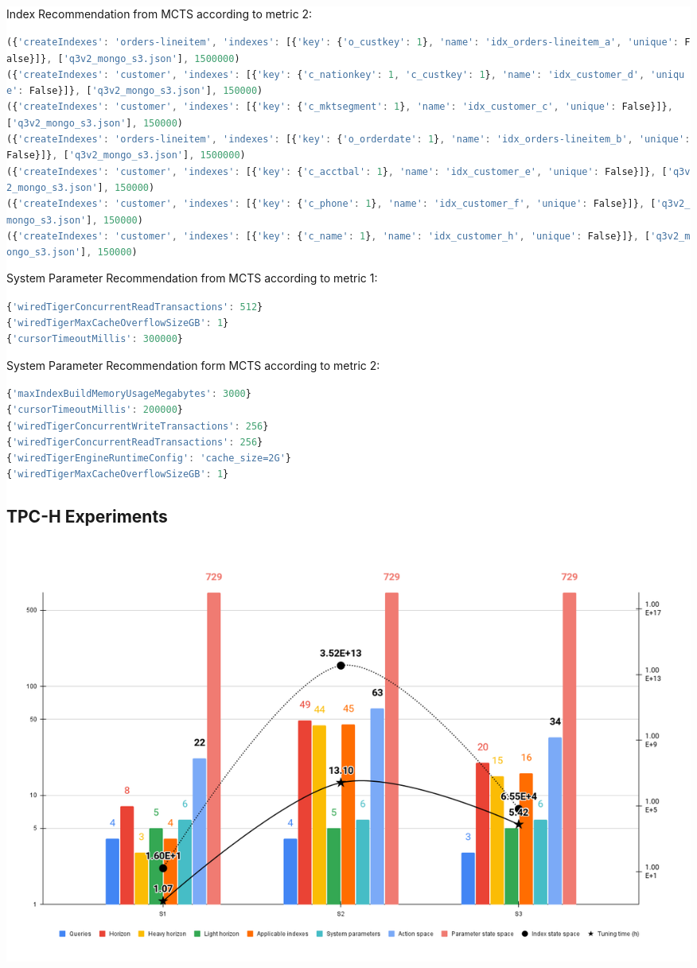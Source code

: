 Index Recommendation from MCTS according to metric 2:  
```js
({'createIndexes': 'orders-lineitem', 'indexes': [{'key': {'o_custkey': 1}, 'name': 'idx_orders-lineitem_a', 'unique': False}]}, ['q3v2_mongo_s3.json'], 1500000)
({'createIndexes': 'customer', 'indexes': [{'key': {'c_nationkey': 1, 'c_custkey': 1}, 'name': 'idx_customer_d', 'unique': False}]}, ['q3v2_mongo_s3.json'], 150000)
({'createIndexes': 'customer', 'indexes': [{'key': {'c_mktsegment': 1}, 'name': 'idx_customer_c', 'unique': False}]}, ['q3v2_mongo_s3.json'], 150000)
({'createIndexes': 'orders-lineitem', 'indexes': [{'key': {'o_orderdate': 1}, 'name': 'idx_orders-lineitem_b', 'unique': False}]}, ['q3v2_mongo_s3.json'], 1500000)
({'createIndexes': 'customer', 'indexes': [{'key': {'c_acctbal': 1}, 'name': 'idx_customer_e', 'unique': False}]}, ['q3v2_mongo_s3.json'], 150000)
({'createIndexes': 'customer', 'indexes': [{'key': {'c_phone': 1}, 'name': 'idx_customer_f', 'unique': False}]}, ['q3v2_mongo_s3.json'], 150000)
({'createIndexes': 'customer', 'indexes': [{'key': {'c_name': 1}, 'name': 'idx_customer_h', 'unique': False}]}, ['q3v2_mongo_s3.json'], 150000)
```

System Parameter Recommendation from MCTS according to metric 1:   
```js
{'wiredTigerConcurrentReadTransactions': 512}
{'wiredTigerMaxCacheOverflowSizeGB': 1}
{'cursorTimeoutMillis': 300000}
```

System Parameter Recommendation form MCTS according to metric 2:  
```js
{'maxIndexBuildMemoryUsageMegabytes': 3000}
{'cursorTimeoutMillis': 200000}
{'wiredTigerConcurrentWriteTransactions': 256}
{'wiredTigerConcurrentReadTransactions': 256}
{'wiredTigerEngineRuntimeConfig': 'cache_size=2G'}
{'wiredTigerMaxCacheOverflowSizeGB': 1}
```

## TPC-H Experiments

[![TPC-H Experiment](tpc_h_experiment.png)](https://docs.google.com/spreadsheets/d/e/2PACX-1vROFlzPXS8bckwC4oAGMKQNk4HrmGX28nE46sY4vd53UkBeXdVAK3HQaSDR730dtGs9nIlpO2XtDBvC/pubchart?oid=840013874&format=interactive)
